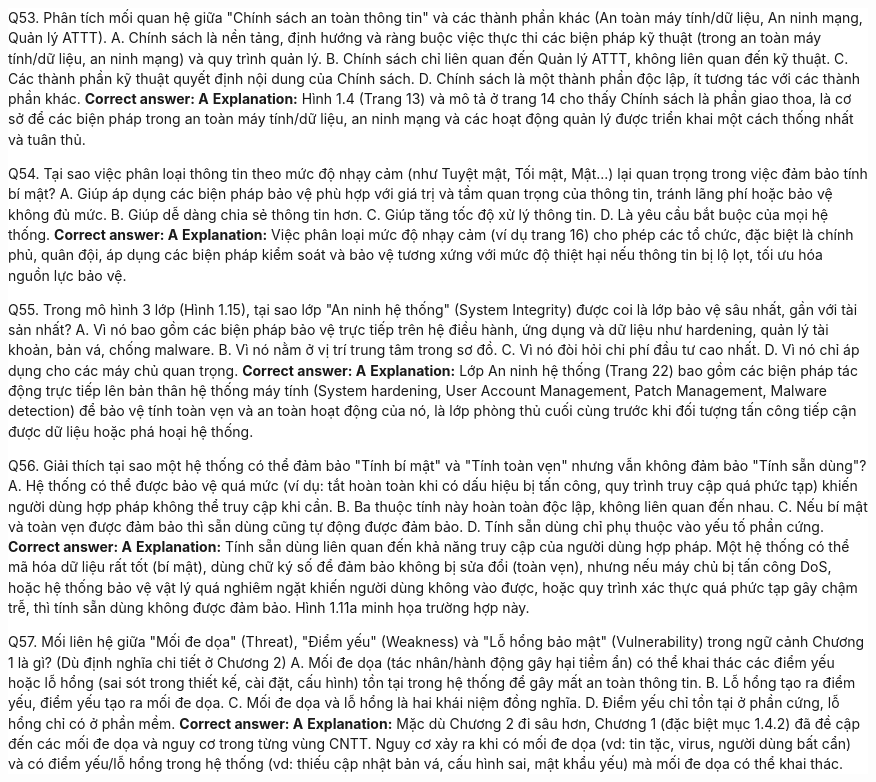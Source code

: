 Q53. Phân tích mối quan hệ giữa "Chính sách an toàn thông tin" và các thành phần khác (An toàn máy tính/dữ liệu, An ninh mạng, Quản lý ATTT).
A. Chính sách là nền tảng, định hướng và ràng buộc việc thực thi các biện pháp kỹ thuật (trong an toàn máy tính/dữ liệu, an ninh mạng) và quy trình quản lý.
B. Chính sách chỉ liên quan đến Quản lý ATTT, không liên quan đến kỹ thuật.
C. Các thành phần kỹ thuật quyết định nội dung của Chính sách.
D. Chính sách là một thành phần độc lập, ít tương tác với các thành phần khác.
**Correct answer: A**
**Explanation:** Hình 1.4 (Trang 13) và mô tả ở trang 14 cho thấy Chính sách là phần giao thoa, là cơ sở để các biện pháp trong an toàn máy tính/dữ liệu, an ninh mạng và các hoạt động quản lý được triển khai một cách thống nhất và tuân thủ.

Q54. Tại sao việc phân loại thông tin theo mức độ nhạy cảm (như Tuyệt mật, Tối mật, Mật...) lại quan trọng trong việc đảm bảo tính bí mật?
A. Giúp áp dụng các biện pháp bảo vệ phù hợp với giá trị và tầm quan trọng của thông tin, tránh lãng phí hoặc bảo vệ không đủ mức.
B. Giúp dễ dàng chia sẻ thông tin hơn.
C. Giúp tăng tốc độ xử lý thông tin.
D. Là yêu cầu bắt buộc của mọi hệ thống.
**Correct answer: A**
**Explanation:** Việc phân loại mức độ nhạy cảm (ví dụ trang 16) cho phép các tổ chức, đặc biệt là chính phủ, quân đội, áp dụng các biện pháp kiểm soát và bảo vệ tương xứng với mức độ thiệt hại nếu thông tin bị lộ lọt, tối ưu hóa nguồn lực bảo vệ.

Q55. Trong mô hình 3 lớp (Hình 1.15), tại sao lớp "An ninh hệ thống" (System Integrity) được coi là lớp bảo vệ sâu nhất, gần với tài sản nhất?
A. Vì nó bao gồm các biện pháp bảo vệ trực tiếp trên hệ điều hành, ứng dụng và dữ liệu như hardening, quản lý tài khoản, bản vá, chống malware.
B. Vì nó nằm ở vị trí trung tâm trong sơ đồ.
C. Vì nó đòi hỏi chi phí đầu tư cao nhất.
D. Vì nó chỉ áp dụng cho các máy chủ quan trọng.
**Correct answer: A**
**Explanation:** Lớp An ninh hệ thống (Trang 22) bao gồm các biện pháp tác động trực tiếp lên bản thân hệ thống máy tính (System hardening, User Account Management, Patch Management, Malware detection) để bảo vệ tính toàn vẹn và an toàn hoạt động của nó, là lớp phòng thủ cuối cùng trước khi đối tượng tấn công tiếp cận được dữ liệu hoặc phá hoại hệ thống.

Q56. Giải thích tại sao một hệ thống có thể đảm bảo "Tính bí mật" và "Tính toàn vẹn" nhưng vẫn không đảm bảo "Tính sẵn dùng"?
A. Hệ thống có thể được bảo vệ quá mức (ví dụ: tắt hoàn toàn khi có dấu hiệu bị tấn công, quy trình truy cập quá phức tạp) khiến người dùng hợp pháp không thể truy cập khi cần.
B. Ba thuộc tính này hoàn toàn độc lập, không liên quan đến nhau.
C. Nếu bí mật và toàn vẹn được đảm bảo thì sẵn dùng cũng tự động được đảm bảo.
D. Tính sẵn dùng chỉ phụ thuộc vào yếu tố phần cứng.
**Correct answer: A**
**Explanation:** Tính sẵn dùng liên quan đến khả năng truy cập của người dùng hợp pháp. Một hệ thống có thể mã hóa dữ liệu rất tốt (bí mật), dùng chữ ký số để đảm bảo không bị sửa đổi (toàn vẹn), nhưng nếu máy chủ bị tấn công DoS, hoặc hệ thống bảo vệ vật lý quá nghiêm ngặt khiến người dùng không vào được, hoặc quy trình xác thực quá phức tạp gây chậm trễ, thì tính sẵn dùng không được đảm bảo. Hình 1.11a minh họa trường hợp này.

Q57. Mối liên hệ giữa "Mối đe dọa" (Threat), "Điểm yếu" (Weakness) và "Lỗ hổng bảo mật" (Vulnerability) trong ngữ cảnh Chương 1 là gì? (Dù định nghĩa chi tiết ở Chương 2)
A. Mối đe dọa (tác nhân/hành động gây hại tiềm ẩn) có thể khai thác các điểm yếu hoặc lỗ hổng (sai sót trong thiết kế, cài đặt, cấu hình) tồn tại trong hệ thống để gây mất an toàn thông tin.
B. Lỗ hổng tạo ra điểm yếu, điểm yếu tạo ra mối đe dọa.
C. Mối đe dọa và lỗ hổng là hai khái niệm đồng nghĩa.
D. Điểm yếu chỉ tồn tại ở phần cứng, lỗ hổng chỉ có ở phần mềm.
**Correct answer: A**
**Explanation:** Mặc dù Chương 2 đi sâu hơn, Chương 1 (đặc biệt mục 1.4.2) đã đề cập đến các mối đe dọa và nguy cơ trong từng vùng CNTT. Nguy cơ xảy ra khi có mối đe dọa (vd: tin tặc, virus, người dùng bất cẩn) và có điểm yếu/lỗ hổng trong hệ thống (vd: thiếu cập nhật bản vá, cấu hình sai, mật khẩu yếu) mà mối đe dọa có thể khai thác.
